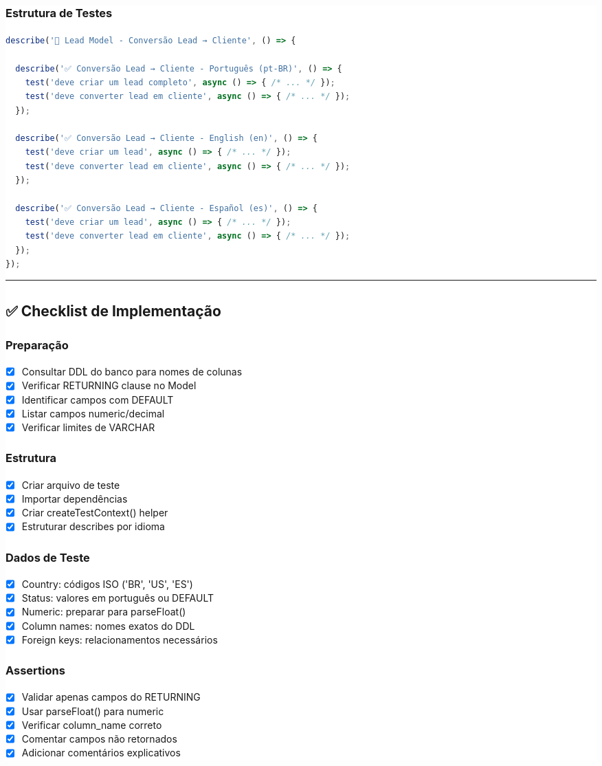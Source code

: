 ### Estrutura de Testes

```javascript
describe('🎯 Lead Model - Conversão Lead → Cliente', () => {
  
  describe('✅ Conversão Lead → Cliente - Português (pt-BR)', () => {
    test('deve criar um lead completo', async () => { /* ... */ });
    test('deve converter lead em cliente', async () => { /* ... */ });
  });

  describe('✅ Conversão Lead → Cliente - English (en)', () => {
    test('deve criar um lead', async () => { /* ... */ });
    test('deve converter lead em cliente', async () => { /* ... */ });
  });

  describe('✅ Conversão Lead → Cliente - Español (es)', () => {
    test('deve criar um lead', async () => { /* ... */ });
    test('deve converter lead em cliente', async () => { /* ... */ });
  });
});
```

---

## ✅ Checklist de Implementação

### Preparação
- [x] Consultar DDL do banco para nomes de colunas
- [x] Verificar RETURNING clause no Model
- [x] Identificar campos com DEFAULT
- [x] Listar campos numeric/decimal
- [x] Verificar limites de VARCHAR

### Estrutura
- [x] Criar arquivo de teste
- [x] Importar dependências
- [x] Criar createTestContext() helper
- [x] Estruturar describes por idioma

### Dados de Teste
- [x] Country: códigos ISO ('BR', 'US', 'ES')
- [x] Status: valores em português ou DEFAULT
- [x] Numeric: preparar para parseFloat()
- [x] Column names: nomes exatos do DDL
- [x] Foreign keys: relacionamentos necessários

### Assertions
- [x] Validar apenas campos do RETURNING
- [x] Usar parseFloat() para numeric
- [x] Verificar column_name correto
- [x] Comentar campos não retornados
- [x] Adicionar comentários explicativos
